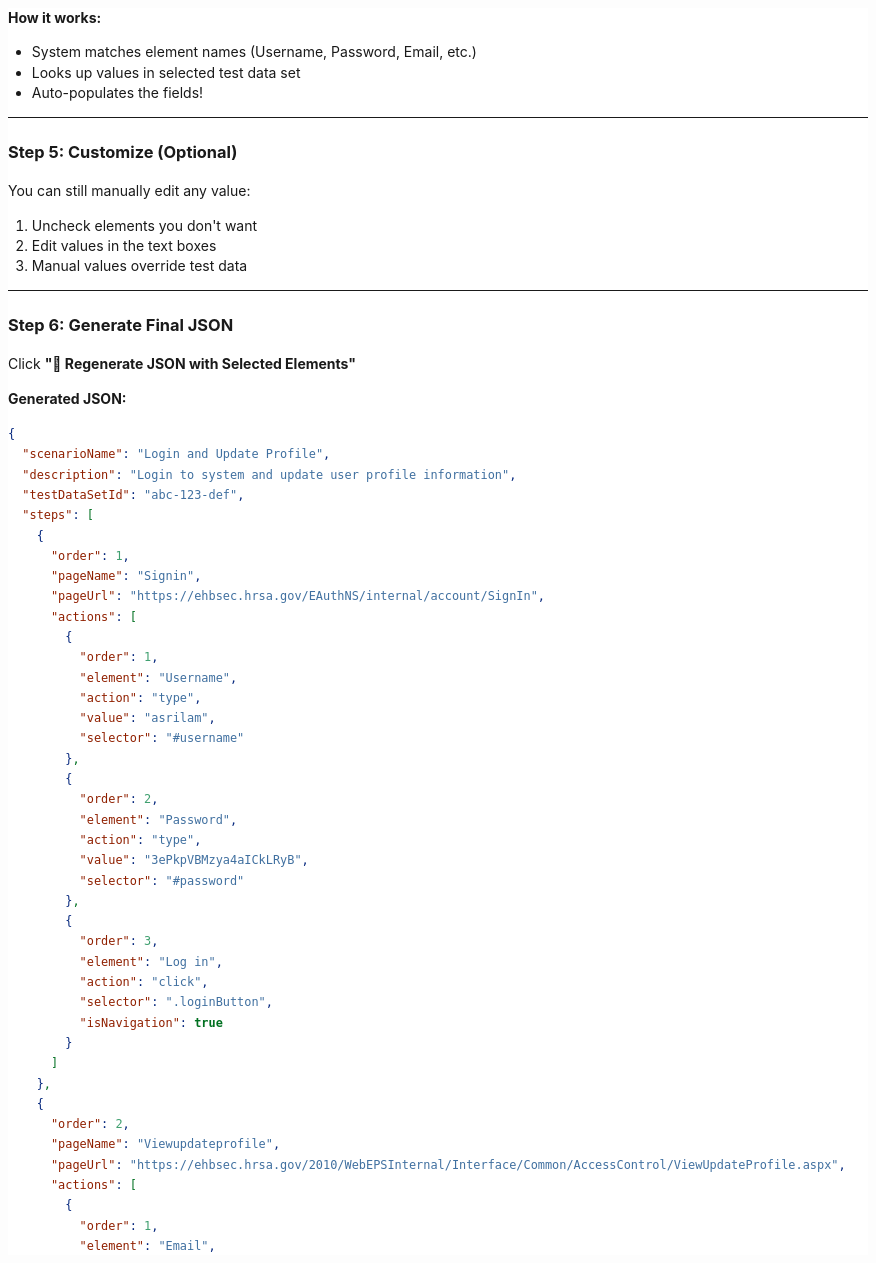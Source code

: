 **How it works:**
- System matches element names (Username, Password, Email, etc.)
- Looks up values in selected test data set
- Auto-populates the fields!

---

### **Step 5: Customize (Optional)**

You can still manually edit any value:

1. Uncheck elements you don't want
2. Edit values in the text boxes
3. Manual values override test data

---

### **Step 6: Generate Final JSON**

Click **"🔄 Regenerate JSON with Selected Elements"**

**Generated JSON:**

```json
{
  "scenarioName": "Login and Update Profile",
  "description": "Login to system and update user profile information",
  "testDataSetId": "abc-123-def",
  "steps": [
    {
      "order": 1,
      "pageName": "Signin",
      "pageUrl": "https://ehbsec.hrsa.gov/EAuthNS/internal/account/SignIn",
      "actions": [
        {
          "order": 1,
          "element": "Username",
          "action": "type",
          "value": "asrilam",
          "selector": "#username"
        },
        {
          "order": 2,
          "element": "Password",
          "action": "type",
          "value": "3ePkpVBMzya4aICkLRyB",
          "selector": "#password"
        },
        {
          "order": 3,
          "element": "Log in",
          "action": "click",
          "selector": ".loginButton",
          "isNavigation": true
        }
      ]
    },
    {
      "order": 2,
      "pageName": "Viewupdateprofile",
      "pageUrl": "https://ehbsec.hrsa.gov/2010/WebEPSInternal/Interface/Common/AccessControl/ViewUpdateProfile.aspx",
      "actions": [
        {
          "order": 1,
          "element": "Email",
```